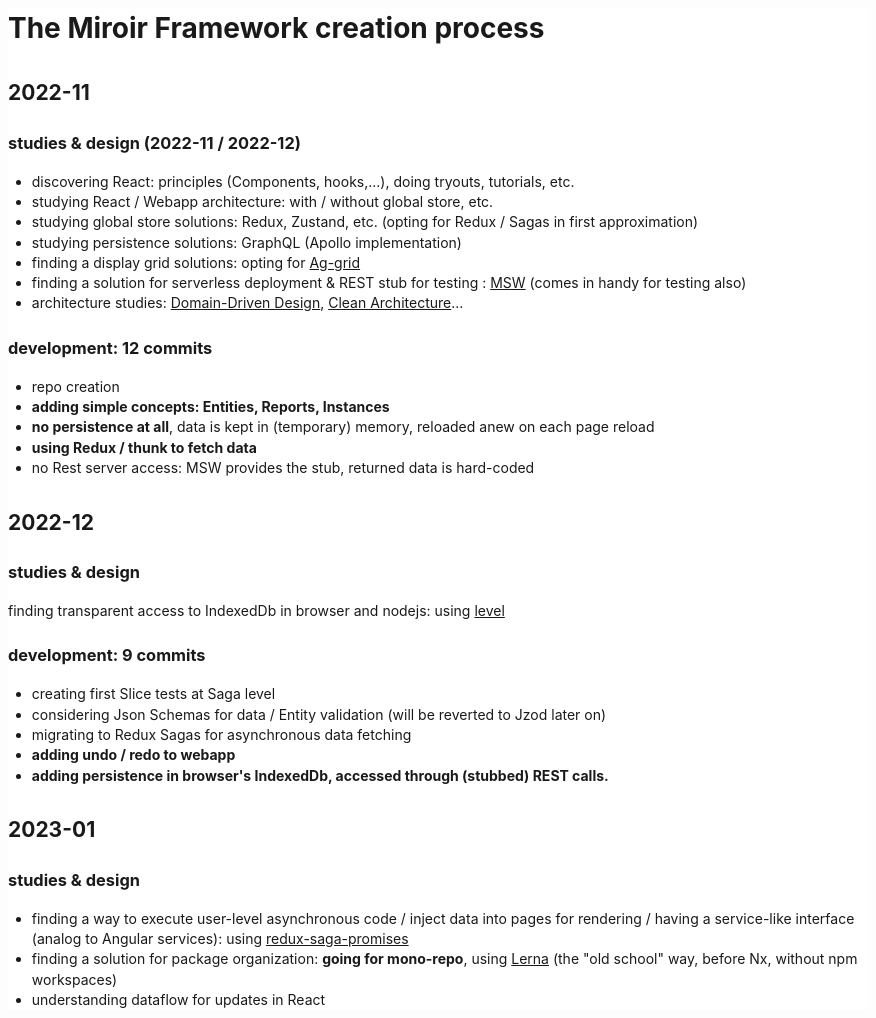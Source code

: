 # The Miroir Framework creation process




## 2022-11

### studies & design (2022-11 / 2022-12)

- discovering React: principles (Components, hooks,...), doing tryouts, tutorials, etc.
- studying React / Webapp architecture: with / without global store, etc.
- studying global store solutions: Redux, Zustand, etc. (opting for Redux / Sagas in first approximation)
- studying persistence solutions: GraphQL (Apollo implementation)
- finding a display grid solutions: opting for [Ag-grid](https://npmjs.com/package/ag-grid-react)
- finding a solution for serverless deployment & REST stub for testing : [MSW](https://www.npmjs.com/package/msw) (comes in handy for testing also)
- architecture studies: [Domain-Driven Design](https://en.wikipedia.org/wiki/Domain-driven_design), [Clean Architecture](https://blog.cleancoder.com/uncle-bob/2012/08/13/the-clean-architecture.html)...

### development: 12 commits

- repo creation
- **adding simple concepts: Entities, Reports, Instances**
- **no persistence at all**, data is kept in (temporary) memory, reloaded anew on each page reload
- **using Redux / thunk to fetch data**
- no Rest server access: MSW provides the stub, returned data is hard-coded

## 2022-12

### studies & design

finding transparent access to IndexedDb in browser and nodejs: using [level](https://www.npmjs.com/package/level)

### development: 9 commits

- creating first Slice tests at Saga level
- considering Json Schemas for data / Entity validation (will be reverted to Jzod later on)
- migrating to Redux Sagas for asynchronous data fetching
- **adding undo / redo to webapp**
- **adding persistence in browser's IndexedDb, accessed through (stubbed) REST calls.**

## 2023-01

### studies & design

- finding a way to execute user-level asynchronous code / inject data into pages for rendering / having a service-like interface (analog to Angular services): using [redux-saga-promises](https://www.npmjs.com/package/redux-saga-promises)
- finding a solution for package organization: **going for mono-repo**, using [Lerna](https://www.npmjs.com/package/lerna) (the "old school" way, before Nx, without npm workspaces) 
- understanding dataflow for updates in React
